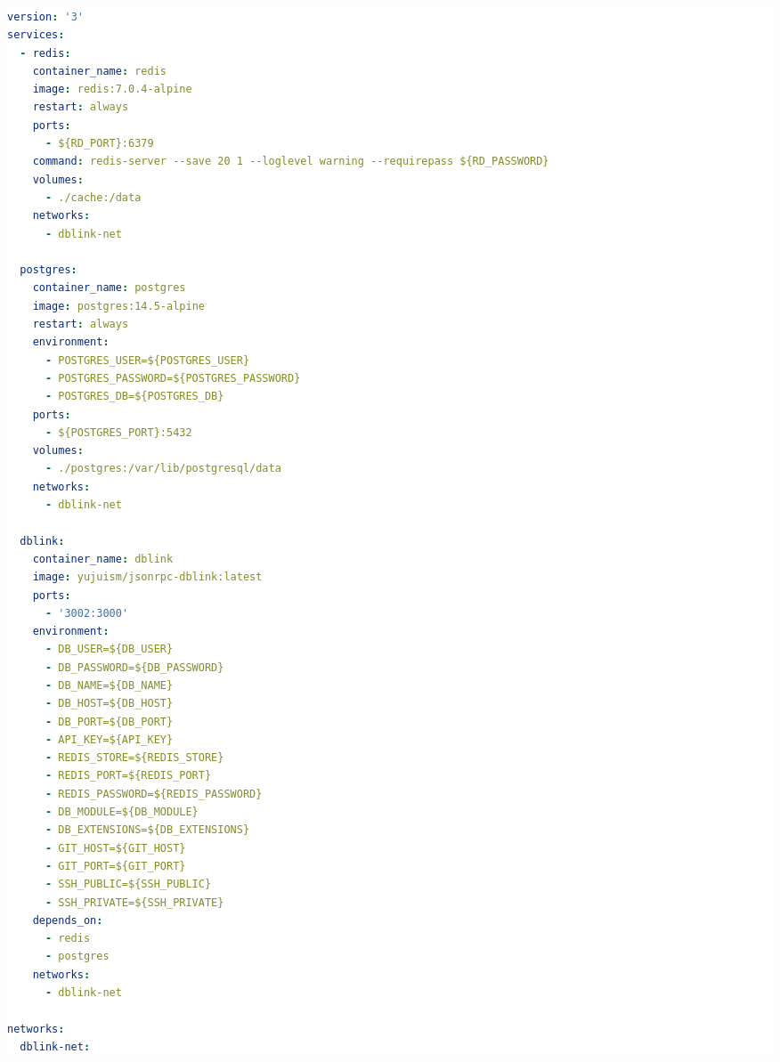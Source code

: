 ```yaml
version: '3'
services:
  - redis:
    container_name: redis
    image: redis:7.0.4-alpine
    restart: always
    ports:
      - ${RD_PORT}:6379
    command: redis-server --save 20 1 --loglevel warning --requirepass ${RD_PASSWORD}
    volumes:
      - ./cache:/data
    networks:
      - dblink-net

  postgres:
    container_name: postgres
    image: postgres:14.5-alpine
    restart: always
    environment:
      - POSTGRES_USER=${POSTGRES_USER}
      - POSTGRES_PASSWORD=${POSTGRES_PASSWORD}
      - POSTGRES_DB=${POSTGRES_DB}
    ports:
      - ${POSTGRES_PORT}:5432
    volumes:
      - ./postgres:/var/lib/postgresql/data
    networks:
      - dblink-net

  dblink:
    container_name: dblink
    image: yujuism/jsonrpc-dblink:latest
    ports:
      - '3002:3000'
    environment:
      - DB_USER=${DB_USER}
      - DB_PASSWORD=${DB_PASSWORD}
      - DB_NAME=${DB_NAME}
      - DB_HOST=${DB_HOST}
      - DB_PORT=${DB_PORT}
      - API_KEY=${API_KEY}
      - REDIS_STORE=${REDIS_STORE}
      - REDIS_PORT=${REDIS_PORT}
      - REDIS_PASSWORD=${REDIS_PASSWORD}
      - DB_MODULE=${DB_MODULE}
      - DB_EXTENSIONS=${DB_EXTENSIONS}
      - GIT_HOST=${GIT_HOST}
      - GIT_PORT=${GIT_PORT}
      - SSH_PUBLIC=${SSH_PUBLIC}
      - SSH_PRIVATE=${SSH_PRIVATE}
    depends_on:
      - redis
      - postgres
    networks:
      - dblink-net

networks:
  dblink-net:
```
